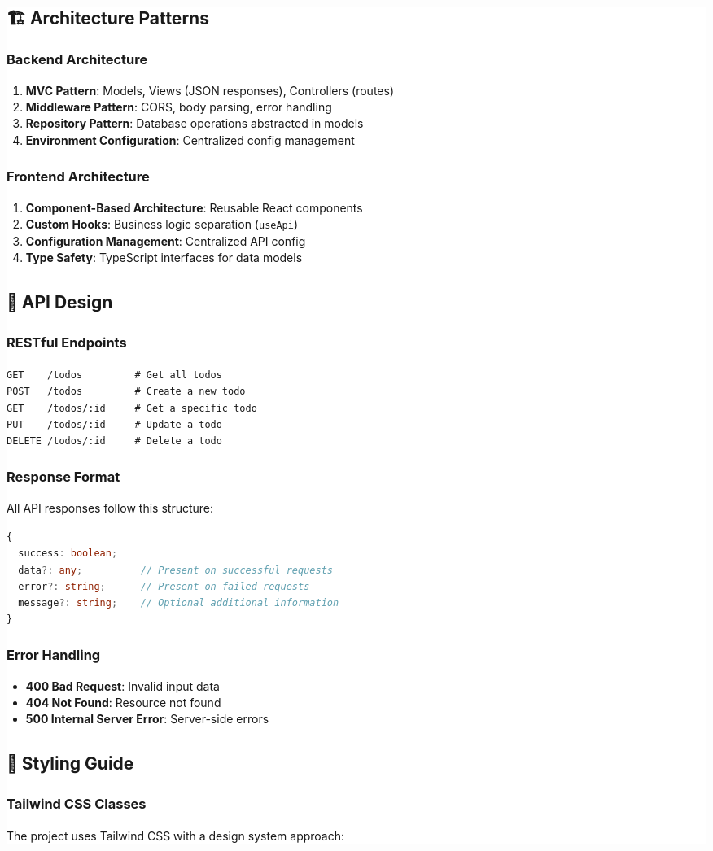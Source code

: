 ## 🏗️ Architecture Patterns

### Backend Architecture

1. **MVC Pattern**: Models, Views (JSON responses), Controllers (routes)
2. **Middleware Pattern**: CORS, body parsing, error handling
3. **Repository Pattern**: Database operations abstracted in models
4. **Environment Configuration**: Centralized config management

### Frontend Architecture

1. **Component-Based Architecture**: Reusable React components
2. **Custom Hooks**: Business logic separation (`useApi`)
3. **Configuration Management**: Centralized API config
4. **Type Safety**: TypeScript interfaces for data models

## 🔄 API Design

### RESTful Endpoints

```
GET    /todos         # Get all todos
POST   /todos         # Create a new todo
GET    /todos/:id     # Get a specific todo
PUT    /todos/:id     # Update a todo
DELETE /todos/:id     # Delete a todo
```

### Response Format

All API responses follow this structure:
```typescript
{
  success: boolean;
  data?: any;          // Present on successful requests
  error?: string;      // Present on failed requests
  message?: string;    // Optional additional information
}
```

### Error Handling

- **400 Bad Request**: Invalid input data
- **404 Not Found**: Resource not found
- **500 Internal Server Error**: Server-side errors

## 🎨 Styling Guide

### Tailwind CSS Classes

The project uses Tailwind CSS with a design system approach:
